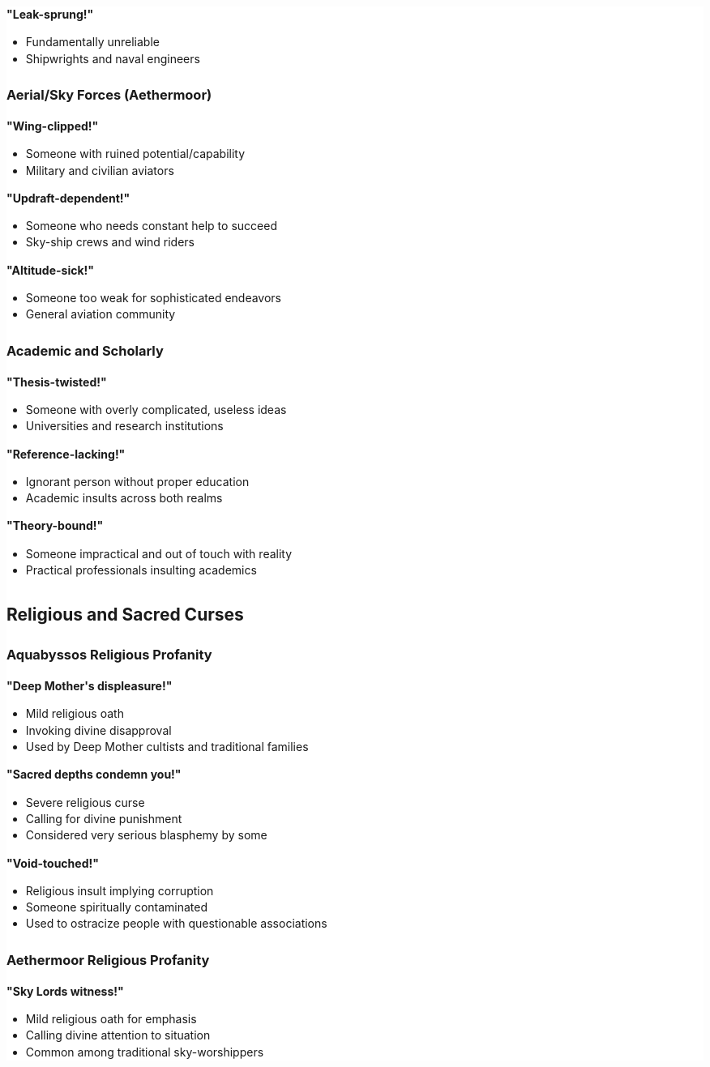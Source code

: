**"Leak-sprung!"**
- Fundamentally unreliable
- Shipwrights and naval engineers

### **Aerial/Sky Forces (Aethermoor)**

**"Wing-clipped!"**
- Someone with ruined potential/capability
- Military and civilian aviators

**"Updraft-dependent!"**
- Someone who needs constant help to succeed
- Sky-ship crews and wind riders

**"Altitude-sick!"**
- Someone too weak for sophisticated endeavors
- General aviation community

### **Academic and Scholarly**

**"Thesis-twisted!"**
- Someone with overly complicated, useless ideas
- Universities and research institutions

**"Reference-lacking!"**
- Ignorant person without proper education
- Academic insults across both realms

**"Theory-bound!"**
- Someone impractical and out of touch with reality
- Practical professionals insulting academics

## Religious and Sacred Curses

### **Aquabyssos Religious Profanity**

**"Deep Mother's displeasure!"**
- Mild religious oath
- Invoking divine disapproval
- Used by Deep Mother cultists and traditional families

**"Sacred depths condemn you!"**
- Severe religious curse
- Calling for divine punishment
- Considered very serious blasphemy by some

**"Void-touched!"**
- Religious insult implying corruption
- Someone spiritually contaminated
- Used to ostracize people with questionable associations

### **Aethermoor Religious Profanity**

**"Sky Lords witness!"**
- Mild religious oath for emphasis
- Calling divine attention to situation
- Common among traditional sky-worshippers
